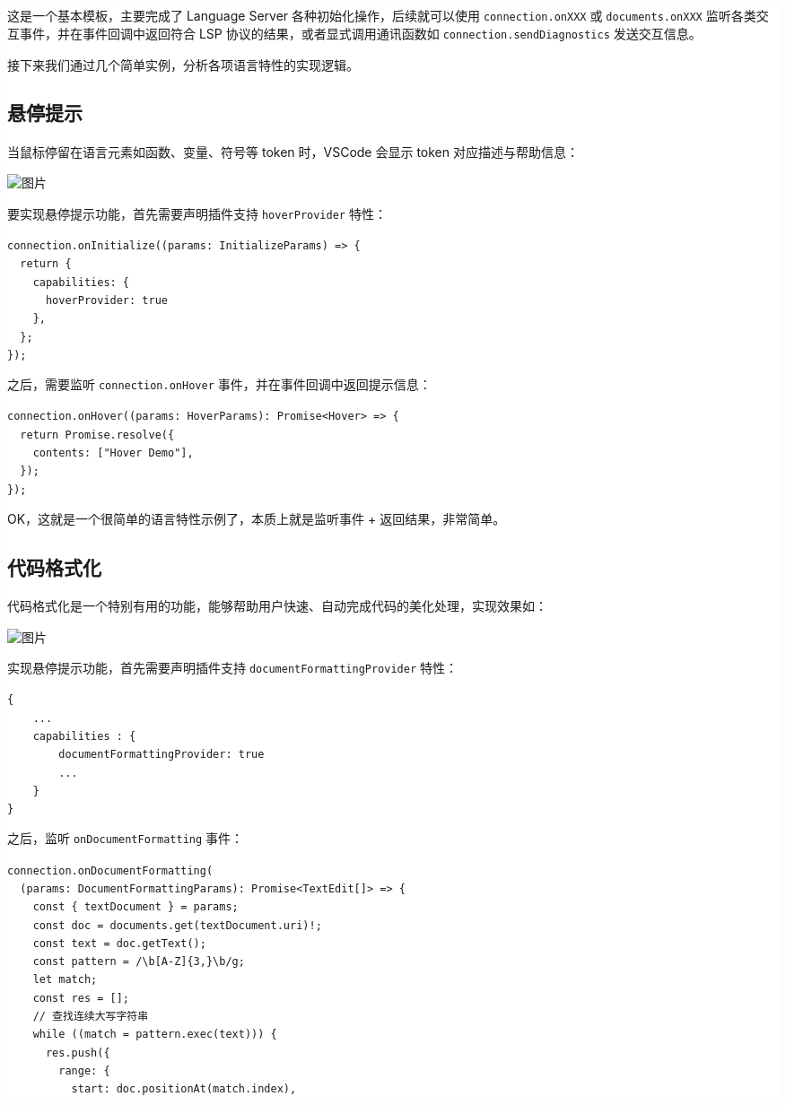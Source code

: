 这是一个基本模板，主要完成了 Language Server 各种初始化操作，后续就可以使用 `connection.onXXX` 或 `documents.onXXX` 监听各类交互事件，并在事件回调中返回符合 LSP 协议的结果，或者显式调用通讯函数如 `connection.sendDiagnostics` 发送交互信息。

接下来我们通过几个简单实例，分析各项语言特性的实现逻辑。

## 悬停提示

当鼠标停留在语言元素如函数、变量、符号等 token 时，VSCode 会显示 token 对应描述与帮助信息：

![图片](https://mmbiz.qpic.cn/mmbiz_gif/3xDuJ3eiciblkLunDick5KwwyaIbVdEzktWp2Fc5oO9LsB4hiaXxRKGN6Q3N7Pdo1GeqA6slthne69JV3vflpPDYYQ/640?wx_fmt=gif&tp=webp&wxfrom=5&wx_lazy=1)

要实现悬停提示功能，首先需要声明插件支持 `hoverProvider` 特性：

```
connection.onInitialize((params: InitializeParams) => {
  return {
    capabilities: {
      hoverProvider: true
    },
  };
});
```

之后，需要监听 `connection.onHover` 事件，并在事件回调中返回提示信息：

```
connection.onHover((params: HoverParams): Promise<Hover> => {
  return Promise.resolve({
    contents: ["Hover Demo"],
  });
});
```

OK，这就是一个很简单的语言特性示例了，本质上就是监听事件 + 返回结果，非常简单。

## 代码格式化

代码格式化是一个特别有用的功能，能够帮助用户快速、自动完成代码的美化处理，实现效果如：

![图片](https://mmbiz.qpic.cn/mmbiz_gif/3xDuJ3eiciblkLunDick5KwwyaIbVdEzktWIic6yibkbS5uFaZ3INFibMgyJD447pm91ydYayFqaufdV6tfHzWoCnPtg/640?wx_fmt=gif&tp=webp&wxfrom=5&wx_lazy=1)

实现悬停提示功能，首先需要声明插件支持 `documentFormattingProvider` 特性：

```
{
    ...
    capabilities : {
        documentFormattingProvider: true
        ...
    }
}
```

之后，监听 `onDocumentFormatting` 事件：

```
connection.onDocumentFormatting(
  (params: DocumentFormattingParams): Promise<TextEdit[]> => {
    const { textDocument } = params;
    const doc = documents.get(textDocument.uri)!;
    const text = doc.getText();
    const pattern = /\b[A-Z]{3,}\b/g;
    let match;
    const res = [];
    // 查找连续大写字符串
    while ((match = pattern.exec(text))) {
      res.push({
        range: {
          start: doc.positionAt(match.index),
```